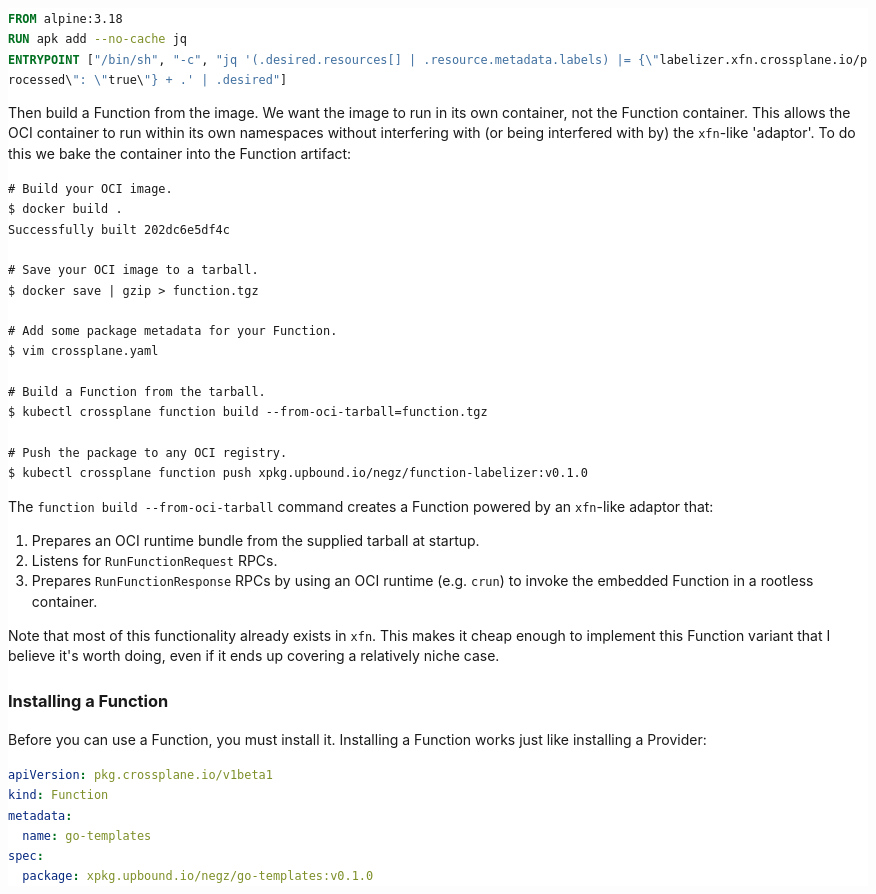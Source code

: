 ```Dockerfile
FROM alpine:3.18
RUN apk add --no-cache jq
ENTRYPOINT ["/bin/sh", "-c", "jq '(.desired.resources[] | .resource.metadata.labels) |= {\"labelizer.xfn.crossplane.io/processed\": \"true\"} + .' | .desired"]
```

Then build a Function from the image. We want the image to run in its own
container, not the Function container. This allows the OCI container to run
within its own namespaces without interfering with (or being interfered with by)
the `xfn`-like 'adaptor'. To do this we bake the container into the Function
artifact:

```shell
# Build your OCI image.
$ docker build .
Successfully built 202dc6e5df4c

# Save your OCI image to a tarball.
$ docker save | gzip > function.tgz

# Add some package metadata for your Function.
$ vim crossplane.yaml

# Build a Function from the tarball.
$ kubectl crossplane function build --from-oci-tarball=function.tgz

# Push the package to any OCI registry.
$ kubectl crossplane function push xpkg.upbound.io/negz/function-labelizer:v0.1.0
```

The `function build --from-oci-tarball` command creates a Function powered by an
`xfn`-like adaptor that:

1. Prepares an OCI runtime bundle from the supplied tarball at startup.
2. Listens for `RunFunctionRequest` RPCs.
3. Prepares `RunFunctionResponse` RPCs by using an OCI runtime (e.g. `crun`) to
   invoke the embedded Function in a rootless container.

Note that most of this functionality already exists in `xfn`. This makes it
cheap enough to implement this Function variant that I believe it's worth doing,
even if it ends up covering a relatively niche case.

### Installing a Function

Before you can use a Function, you must install it. Installing a Function works
just like installing a Provider:

```yaml
apiVersion: pkg.crossplane.io/v1beta1
kind: Function
metadata:
  name: go-templates
spec:
  package: xpkg.upbound.io/negz/go-templates:v0.1.0
```


[term-composition]: https://crossplane.io/docs/v1.9/concepts/terminology.html#composition
[v0.10.0]: https://github.com/crossplane/crossplane/releases/tag/v0.10.0
[composition-design]: https://github.com/crossplane/crossplane/blob/e02c7a3/design/design-doc-composition.md#goals
[declarative-app-management]: https://docs.google.com/document/d/1cLPGweVEYrVqQvBLJg6sxV-TrE5Rm2MNOBA_cxZP2WU/edit
[bcl]: https://twitter.com/bgrant0607/status/1123620689930358786?lang=en
[terraform-count]: https://www.terraform.io/language/meta-arguments/count
[alpha-design]: defunct/design-doc-composition-functions.md
[#1972]: https://github.com/crossplane/crossplane/pull/1972
[#2352]: https://github.com/crossplane/crossplane/pull/2352
[#4051]: https://github.com/crossplane/crossplane/pull/4051
[#3917]: https://github.com/crossplane/crossplane/pull/3917
[#3919]: https://github.com/crossplane/crossplane/pull/3919
[#3989]: https://github.com/crossplane/crossplane/pull/3989
[#3498]: https://github.com/crossplane/crossplane/pull/3498
[#3458]: https://github.com/crossplane/crossplane/pull/3458
[#3316]: https://github.com/crossplane/crossplane/pull/3316
[#4036]: https://github.com/crossplane/crossplane/issues/4036
[#4065]: https://github.com/crossplane/crossplane/issues/4065
[#4026]: https://github.com/crossplane/crossplane/issues/4026
[google-protobuf-struct]: https://protobuf.dev/reference/protobuf/google.protobuf/#struct
[cert-per-entity]: https://github.com/crossplane/crossplane/issues/4305
[#3884]: https://github.com/crossplane/crossplane/pull/3884
[go-grpc-concurrency]: https://github.com/grpc/grpc-go/blob/master/Documentation/concurrency.md#servers
[grpc-benchmarks]: https://grpc.io/docs/guides/benchmarking/
[functionio-schema]: https://github.com/crossplane/crossplane/blob/v1.12.2/apis/apiextensions/fn/io/v1alpha1/functionio_types.go#L28
[kubecon-eu-contribfest]: https://github.com/crossplane-contrib/contribfest/blob/main/lab-composition-functions/xfn-many/main.go
[grpc-supported-languages]: https://grpc.io/docs/languages/
[starlark]: https://github.com/bazelbuild/starlark/blob/master/spec.md
[github-script]: https://github.com/actions/github-script
[controller-runtime-metrics]: https://book.kubebuilder.io/reference/metrics-reference.html
[event-exporter-metrics]: https://github.com/caicloud/event_exporter
[controllerconfig-deprecation]: https://github.com/crossplane/crossplane/issues/2468